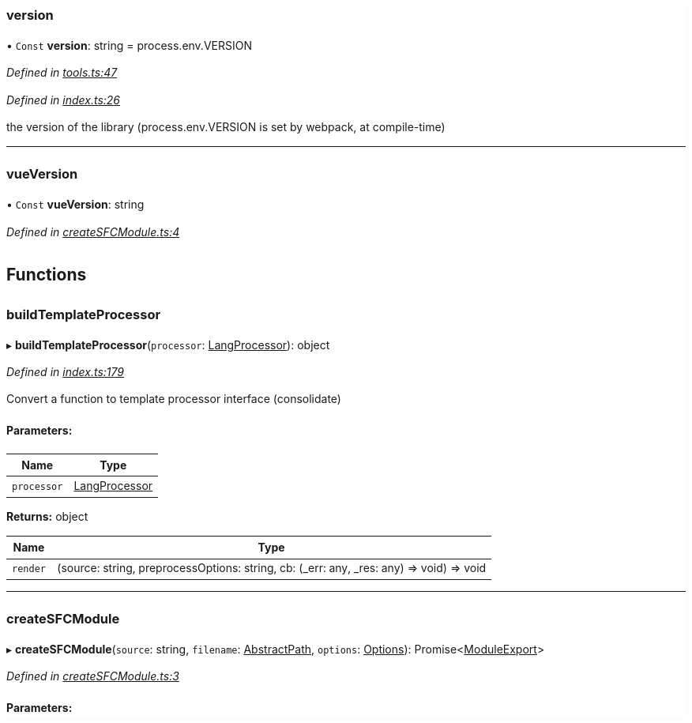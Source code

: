 ### version

• `Const` **version**: string = process.env.VERSION

*Defined in [tools.ts:47](https://github.com/FranckFreiburger/vue3-sfc-loader/blob/4211825/src/tools.ts#L47)*

*Defined in [index.ts:26](https://github.com/FranckFreiburger/vue3-sfc-loader/blob/4211825/src/index.ts#L26)*

the version of the library (process.env.VERSION is set by webpack, at compile-time)

___

### vueVersion

• `Const` **vueVersion**: string

*Defined in [createSFCModule.ts:4](https://github.com/FranckFreiburger/vue3-sfc-loader/blob/4211825/src/createSFCModule.ts#L4)*

## Functions

### buildTemplateProcessor

▸ **buildTemplateProcessor**(`processor`: [LangProcessor](README.md#langprocessor)): object

*Defined in [index.ts:179](https://github.com/FranckFreiburger/vue3-sfc-loader/blob/4211825/src/index.ts#L179)*

Convert a function to template processor interface (consolidate)

#### Parameters:

Name | Type |
------ | ------ |
`processor` | [LangProcessor](README.md#langprocessor) |

**Returns:** object

Name | Type |
------ | ------ |
`render` | (source: string, preprocessOptions: string, cb: (\_err: any, \_res: any) => void) => void |

___

### createSFCModule

▸ **createSFCModule**(`source`: string, `filename`: [AbstractPath](README.md#abstractpath), `options`: [Options](README.md#options)): Promise<[ModuleExport](README.md#moduleexport)\>

*Defined in [createSFCModule.ts:3](https://github.com/FranckFreiburger/vue3-sfc-loader/blob/4211825/src/createSFCModule.ts#L3)*

#### Parameters:
